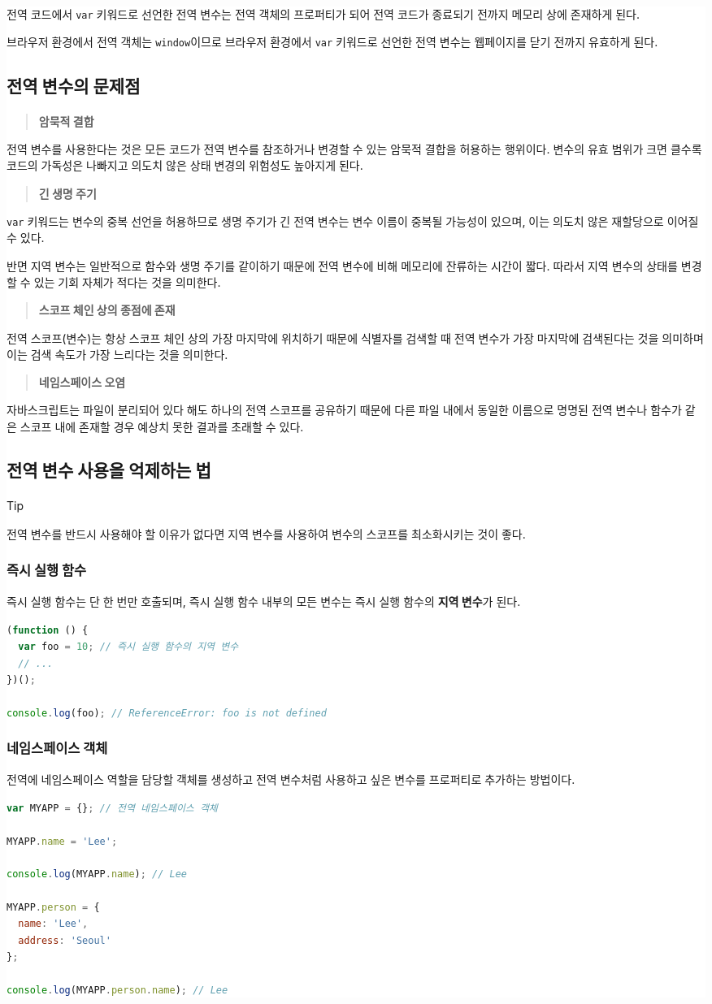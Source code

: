 전역 코드에서 `var` 키워드로 선언한 전역 변수는 전역 객체의 프로퍼티가 되어 전역 코드가 종료되기 전까지 메모리 상에 존재하게 된다.

브라우저 환경에서 전역 객체는 `window`이므로 브라우저 환경에서 `var` 키워드로 선언한 전역 변수는 웹페이지를 닫기 전까지 유효하게 된다.

## 전역 변수의 문제점

> **암묵적 결합**

전역 변수를 사용한다는 것은 모든 코드가 전역 변수를 참조하거나 변경할 수 있는 암묵적 결합을 허용하는 행위이다. 변수의 유효 범위가 크면 클수록 코드의 가독성은 나빠지고 의도치 않은 상태 변경의 위험성도 높아지게 된다.

> **긴 생명 주기**

`var` 키워드는 변수의 중복 선언을 허용하므로 생명 주기가 긴 전역 변수는 변수 이름이 중복될 가능성이 있으며, 이는 의도치 않은 재할당으로 이어질 수 있다.

반면 지역 변수는 일반적으로 함수와 생명 주기를 같이하기 때문에 전역 변수에 비해 메모리에 잔류하는 시간이 짧다. 따라서 지역 변수의 상태를 변경할 수 있는 기회 자체가 적다는 것을 의미한다.

> **스코프 체인 상의 종점에 존재**

전역 스코프(변수)는 항상 스코프 체인 상의 가장 마지막에 위치하기 때문에 식별자를 검색할 때 전역 변수가 가장 마지막에 검색된다는 것을 의미하며 이는 검색 속도가 가장 느리다는 것을 의미한다.

> **네임스페이스 오염**

자바스크립트는 파일이 분리되어 있다 해도 하나의 전역 스코프를 공유하기 때문에 다른 파일 내에서 동일한 이름으로 명명된 전역 변수나 함수가 같은 스코프 내에 존재할 경우 예상치 못한 결과를 초래할 수 있다.

## 전역 변수 사용을 억제하는 법

> [!TIP]
> 전역 변수를 반드시 사용해야 할 이유가 없다면 지역 변수를 사용하여 변수의 스코프를 최소화시키는 것이 좋다.

### 즉시 실행 함수

즉시 실행 함수는 단 한 번만 호출되며, 즉시 실행 함수 내부의 모든 변수는 즉시 실행 함수의 **지역 변수**가 된다.

```javascript
(function () {
  var foo = 10; // 즉시 실행 함수의 지역 변수
  // ...
})();

console.log(foo); // ReferenceError: foo is not defined
```

### 네임스페이스 객체

전역에 네임스페이스 역할을 담당할 객체를 생성하고 전역 변수처럼 사용하고 싶은 변수를 프로퍼티로 추가하는 방법이다.

```javascript
var MYAPP = {}; // 전역 네임스페이스 객체

MYAPP.name = 'Lee';

console.log(MYAPP.name); // Lee

MYAPP.person = {
  name: 'Lee',
  address: 'Seoul'
};

console.log(MYAPP.person.name); // Lee
```
